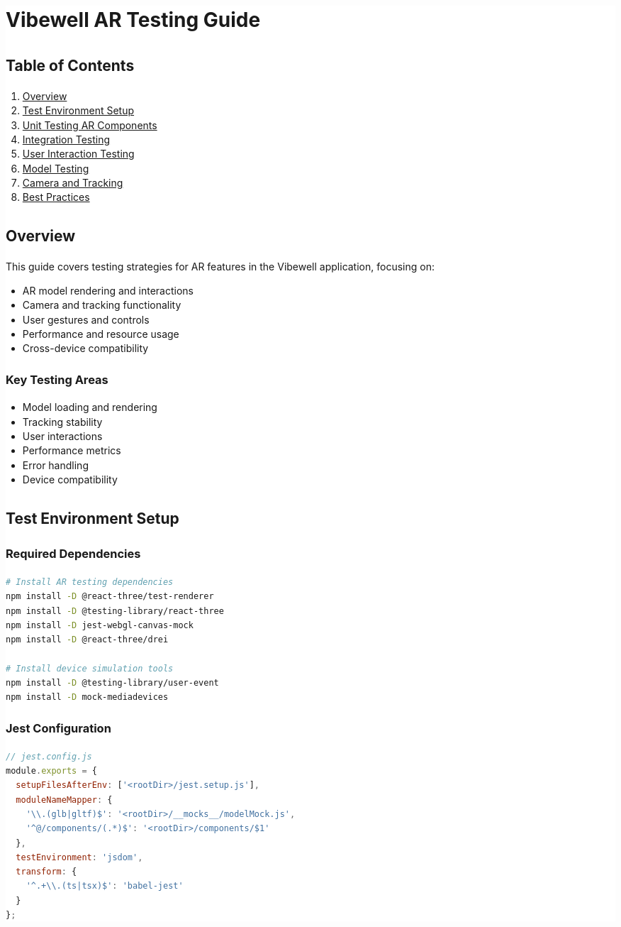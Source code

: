 # Vibewell AR Testing Guide

## Table of Contents
1. [Overview](#overview)
2. [Test Environment Setup](#test-environment-setup)
3. [Unit Testing AR Components](#unit-testing-ar-components)
4. [Integration Testing](#integration-testing)
5. [User Interaction Testing](#user-interaction-testing)
6. [Model Testing](#model-testing)
7. [Camera and Tracking](#camera-and-tracking)
8. [Best Practices](#best-practices)

## Overview

This guide covers testing strategies for AR features in the Vibewell application, focusing on:
- AR model rendering and interactions
- Camera and tracking functionality
- User gestures and controls
- Performance and resource usage
- Cross-device compatibility

### Key Testing Areas
- Model loading and rendering
- Tracking stability
- User interactions
- Performance metrics
- Error handling
- Device compatibility

## Test Environment Setup

### Required Dependencies
```bash
# Install AR testing dependencies
npm install -D @react-three/test-renderer
npm install -D @testing-library/react-three
npm install -D jest-webgl-canvas-mock
npm install -D @react-three/drei

# Install device simulation tools
npm install -D @testing-library/user-event
npm install -D mock-mediadevices
```

### Jest Configuration
```javascript
// jest.config.js
module.exports = {
  setupFilesAfterEnv: ['<rootDir>/jest.setup.js'],
  moduleNameMapper: {
    '\\.(glb|gltf)$': '<rootDir>/__mocks__/modelMock.js',
    '^@/components/(.*)$': '<rootDir>/components/$1'
  },
  testEnvironment: 'jsdom',
  transform: {
    '^.+\\.(ts|tsx)$': 'babel-jest'
  }
};
```
